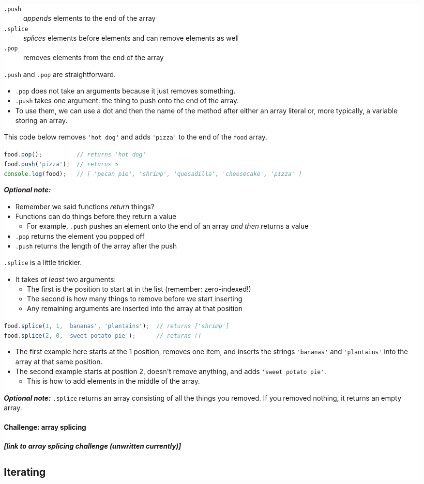 <dl>
  <dt><code>.push</code></dt><dd><em>appends</em> elements to the end of the array</dd>
  <dt><code>.splice</code></dt><dd><em>splices</em> elements before elements and can remove elements as well</dd>
  <dt><code>.pop</code></dt><dd>removes elements from the end of the array</dd>
</dl>

`.push` and `.pop` are straightforward.
- `.pop` does not take an arguments because it just removes something.
- `.push` takes one argument: the thing to push onto the end of the array.
- To use them, we can use a dot and then the name of the method after either an array literal or, more typically, a variable storing an array.

This code below removes `'hot dog'` and adds `'pizza'` to the end of the `food` array.

```js
food.pop();          // returns 'hot dog'
food.push('pizza');  // returns 5
console.log(food);   // [ 'pecan pie', 'shrimp', 'quesadilla', 'cheesecake', 'pizza' ]
```

***Optional note:***
- Remember we said functions *return* things?
- Functions can do things before they return a value
  - For example, `.push` pushes an element onto the end of an array *and then* returns a value
- `.pop` returns the element you popped off
- `.push` returns the length of the array after the push


`.splice` is a little trickier.
- It takes *at least* two arguments:
  - The first is the position to start at in the list (remember: zero-indexed!)
  - The second is how many things to remove before we start inserting
  - Any remaining arguments are inserted into the array at that position

```js
food.splice(1, 1, 'bananas', 'plantains');  // returns ['shrimp']
food.splice(2, 0, 'sweet potato pie');      // returns []
```

- The first example here starts at the 1 position, removes one item, and inserts the strings `'bananas'` and `'plantains'` into the array at that same position.
- The second example starts at position 2, doesn't remove anything, and adds `'sweet potato pie'`.
  - This is how to add elements in the middle of the array.

***Optional note:*** `.splice` returns an array consisting of all the things you removed. If you removed nothing, it returns an empty array.


#### Challenge: array splicing

***[link to array splicing challenge (unwritten currently)]***



## Iterating

